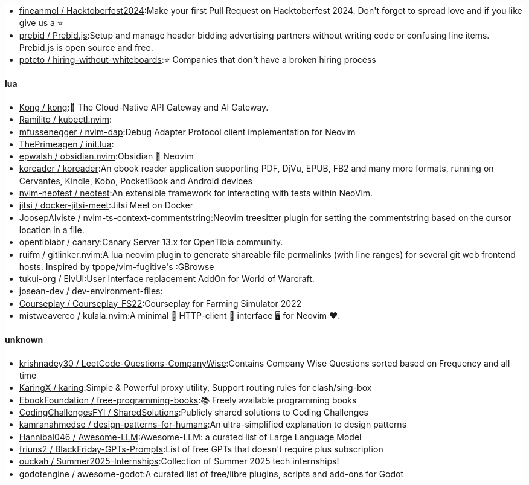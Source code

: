 * [fineanmol / Hacktoberfest2024](https://github.com/fineanmol/Hacktoberfest2024):Make your first Pull Request on Hacktoberfest 2024. Don't forget to spread love and if you like give us a ⭐️
* [prebid / Prebid.js](https://github.com/prebid/Prebid.js):Setup and manage header bidding advertising partners without writing code or confusing line items. Prebid.js is open source and free.
* [poteto / hiring-without-whiteboards](https://github.com/poteto/hiring-without-whiteboards):⭐️ Companies that don't have a broken hiring process

#### lua
* [Kong / kong](https://github.com/Kong/kong):🦍 The Cloud-Native API Gateway and AI Gateway.
* [Ramilito / kubectl.nvim](https://github.com/Ramilito/kubectl.nvim):
* [mfussenegger / nvim-dap](https://github.com/mfussenegger/nvim-dap):Debug Adapter Protocol client implementation for Neovim
* [ThePrimeagen / init.lua](https://github.com/ThePrimeagen/init.lua):
* [epwalsh / obsidian.nvim](https://github.com/epwalsh/obsidian.nvim):Obsidian 🤝 Neovim
* [koreader / koreader](https://github.com/koreader/koreader):An ebook reader application supporting PDF, DjVu, EPUB, FB2 and many more formats, running on Cervantes, Kindle, Kobo, PocketBook and Android devices
* [nvim-neotest / neotest](https://github.com/nvim-neotest/neotest):An extensible framework for interacting with tests within NeoVim.
* [jitsi / docker-jitsi-meet](https://github.com/jitsi/docker-jitsi-meet):Jitsi Meet on Docker
* [JoosepAlviste / nvim-ts-context-commentstring](https://github.com/JoosepAlviste/nvim-ts-context-commentstring):Neovim treesitter plugin for setting the commentstring based on the cursor location in a file.
* [opentibiabr / canary](https://github.com/opentibiabr/canary):Canary Server 13.x for OpenTibia community.
* [ruifm / gitlinker.nvim](https://github.com/ruifm/gitlinker.nvim):A lua neovim plugin to generate shareable file permalinks (with line ranges) for several git web frontend hosts. Inspired by tpope/vim-fugitive's :GBrowse
* [tukui-org / ElvUI](https://github.com/tukui-org/ElvUI):User Interface replacement AddOn for World of Warcraft.
* [josean-dev / dev-environment-files](https://github.com/josean-dev/dev-environment-files):
* [Courseplay / Courseplay_FS22](https://github.com/Courseplay/Courseplay_FS22):Courseplay for Farming Simulator 2022
* [mistweaverco / kulala.nvim](https://github.com/mistweaverco/kulala.nvim):A minimal 🤏 HTTP-client 🐼 interface 🖥️ for Neovim ❤️.

#### unknown
* [krishnadey30 / LeetCode-Questions-CompanyWise](https://github.com/krishnadey30/LeetCode-Questions-CompanyWise):Contains Company Wise Questions sorted based on Frequency and all time
* [KaringX / karing](https://github.com/KaringX/karing):Simple & Powerful proxy utility, Support routing rules for clash/sing-box
* [EbookFoundation / free-programming-books](https://github.com/EbookFoundation/free-programming-books):📚 Freely available programming books
* [CodingChallengesFYI / SharedSolutions](https://github.com/CodingChallengesFYI/SharedSolutions):Publicly shared solutions to Coding Challenges
* [kamranahmedse / design-patterns-for-humans](https://github.com/kamranahmedse/design-patterns-for-humans):An ultra-simplified explanation to design patterns
* [Hannibal046 / Awesome-LLM](https://github.com/Hannibal046/Awesome-LLM):Awesome-LLM: a curated list of Large Language Model
* [friuns2 / BlackFriday-GPTs-Prompts](https://github.com/friuns2/BlackFriday-GPTs-Prompts):List of free GPTs that doesn't require plus subscription
* [ouckah / Summer2025-Internships](https://github.com/ouckah/Summer2025-Internships):Collection of Summer 2025 tech internships!
* [godotengine / awesome-godot](https://github.com/godotengine/awesome-godot):A curated list of free/libre plugins, scripts and add-ons for Godot
